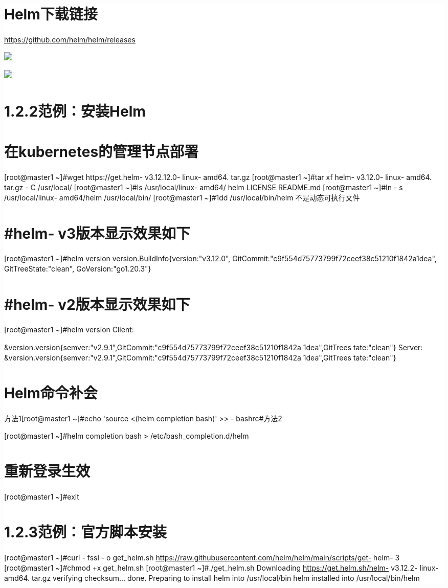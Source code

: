 # Helm下载链接

https://github.com/helm/helm/releases

![](https://cdn-mineru.openxlab.org.cn/result/2025-09-26/9e2508f6-92c5-4304-bcc6-3ac12aa2ab5a/0e236fa3676b0198611d210d0a5d031cde388115331c3d6874b9287de8ab4997.jpg)

![](https://cdn-mineru.openxlab.org.cn/result/2025-09-26/9e2508f6-92c5-4304-bcc6-3ac12aa2ab5a/2c0a923eb512c918060d34266754e13aabfb4b0c9b136ee629bec93d899adb06.jpg)

# 1.2.2范例：安装Helm

# 在kubernetes的管理节点部署

[root@master1 \~]#wget https://get.helm- v3.12.12.0- linux- amd64. tar.gz [root@master1 \~]#tar xf helm- v3.12.0- linux- amd64. tar.gz - C /usr/local/ [root@master1 \~]#ls /usr/local/linux- amd64/ helm LICENSE README.md [root@master1 \~]#ln - s /usr/local/linux- amd64/helm /usr/local/bin/ [root@master1 \~]#1dd /usr/local/bin/helm 不是动态可执行文件

# #helm- v3版本显示效果如下

[root@master1 \~]#helm version version.BuildInfo{version:"v3.12.0", GitCommit:"c9f554d75773799f72ceef38c51210f1842a1dea", GitTreeState:"clean", GoVersion:"go1.20.3"}

# #helm- v2版本显示效果如下

[root@master1 \~]#helm version Client:

&version.version{semver:"v2.9.1",GitCommit:"c9f554d75773799f72ceef38c51210f1842a 1dea",GitTrees tate:"clean"} Server: &version.version{semver:"v2.9.1",GitCommit:"c9f554d75773799f72ceef38c51210f1842a 1dea",GitTrees tate:"clean"}

# Helm命令补会

方法1[root@master1 \~]#echo 'source <(helm completion bash)' >> - bashrc#方法2

[root@master1 ~]#helm completion bash > /etc/bash_completion.d/helm

# 重新登录生效

[root@master1 ~]#exit

# 1.2.3范例：官方脚本安装

[root@master1 ~]#curl - fssl - o get_helm.sh https://raw.githubusercontent.com/helm/helm/main/scripts/get- helm- 3 [root@master1 ~]#chmod +x get_helm.sh [root@master1 ~]#./get_helm.sh Downloading https://get.helm.sh/helm- v3.12.2- linux- amd64. tar.gz verifying checksum... done. Preparing to install helm into /usr/local/bin helm installed into /usr/local/bin/helm
